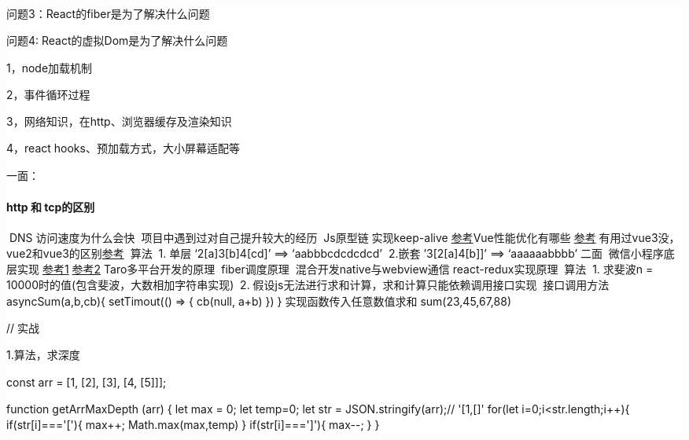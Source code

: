 问题3：React的fiber是为了解决什么问题  

 问题4: React的虚拟Dom是为了解决什么问题

1，node加载机制 

2，事件循环过程 

3，网络知识，在http、浏览器缓存及渲染知识 

4，react hooks、预加载方式，大小屏幕适配等





一面：  

####    http  和 tcp的区别

​    DNS 访问速度为什么会快
​    项目中遇到过对自己提升较大的经历
​    Js原型链
​    实现keep-alive  [参考](https://www.jianshu.com/p/9523bb439950)
​    Vue性能优化有哪些  [参考](https://juejin.cn/post/6844903913410314247)
​    有用过vue3没，vue2和vue3的区别[参考](https://juejin.cn/post/6844903900999319560)
​    算法 
​       1. 单层  ‘2[a]3[b]4[cd]’  ==> ‘aabbbcdcdcdcd’
​       2.嵌套  ’3[2[a]4[b]]’ ==> ‘aaaaaabbbb’
二面
​    微信小程序底层实现  [参考1](http://eux.baidu.com/blog/fe/%E5%BE%AE%E4%BF%A1%E5%B0%8F%E7%A8%8B%E5%BA%8F%E6%9E%B6%E6%9E%84%E5%8E%9F%E7%90%86)  [参考2](https://www.cnblogs.com/fmyao/p/12537246.html)
​    Taro多平台开发的原理
​    fiber调度原理
​    混合开发native与webview通信
​    react-redux实现原理
​     算法
​       1. 求斐波n = 10000时的值(包含斐波，大数相加字符串实现)
​       2. 假设js无法进行求和计算，求和计算只能依赖调用接口实现
​          接口调用方法  asyncSum(a,b,cb){  setTimout(() => {  cb(null, a+b)  })   }
​          实现函数传入任意数值求和 sum(23,45,67,88)

// 实战

1.算法，求深度

const arr = [1, [2], [3], [4, [5]]];

function getArrMaxDepth (arr) {
    let max = 0;
    let temp=0;
    let str = JSON.stringify(arr);// '[1,[]'
    for(let i=0;i<str.length;i++){
        if(str[i]==='['){
            max++;
            Math.max(max,temp)
        }
        if(str[i]===']'){
            max--;
        }
    }
    